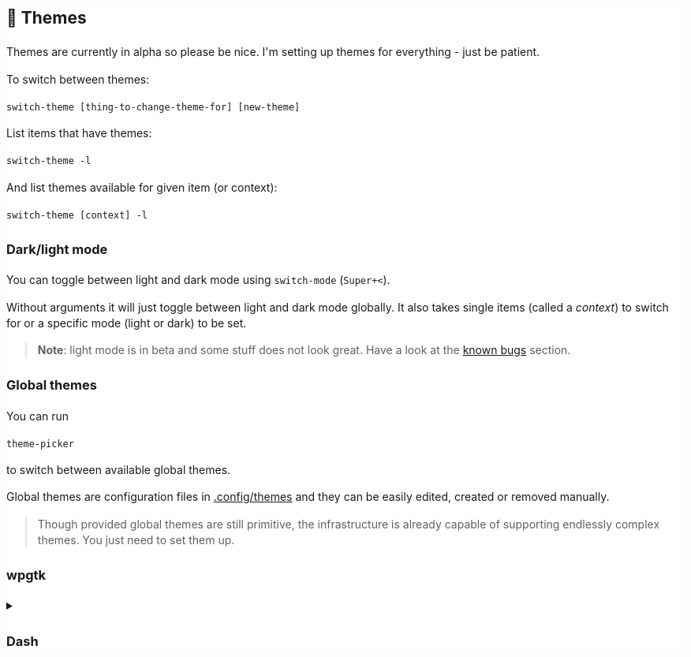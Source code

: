 ## 🎨 Themes

Themes are currently in alpha so please be nice. I'm setting up
themes for everything - just be patient.

To switch between themes:

```
switch-theme [thing-to-change-theme-for] [new-theme]
```

List items that have themes:

```
switch-theme -l
```

And list themes available for given item (or context):

```
switch-theme [context] -l
```

### Dark/light mode

You can toggle between light and dark mode using `switch-mode`
(`Super+<`).

Without arguments it will just toggle between light and dark
mode globally. It also takes single items (called a *context*)
to switch for or a specific mode (light or dark) to be set.

> **Note**: light mode is in beta and some stuff does not look
great. Have a look at the [known bugs](#-known-bugs) section.

### Global themes

You can run

```
theme-picker
```

to switch between available global themes.

Global themes are configuration files in
[.config/themes](../.config/themes) and they can be easily edited,
created or removed manually.

> Though provided global themes are still primitive, the
> infrastructure is already capable of supporting endlessly
> complex themes. You just need to set them up.

### wpgtk

<details><summary></summary></details>

### Dash
